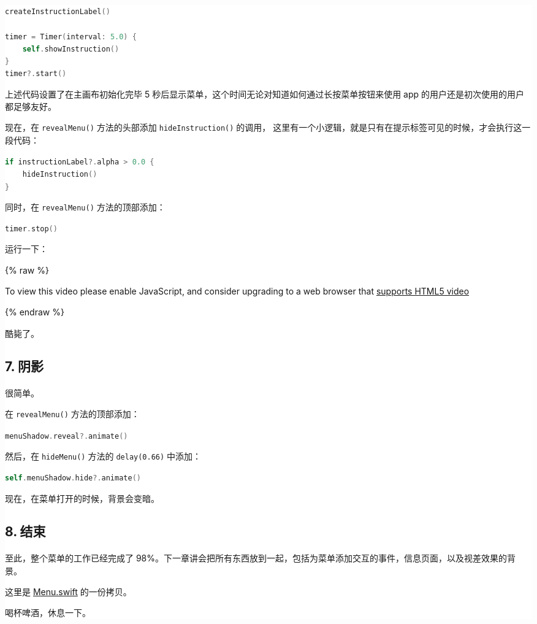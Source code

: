 ```swift
createInstructionLabel()

timer = Timer(interval: 5.0) {
    self.showInstruction()
}
timer?.start()
```

上述代码设置了在主画布初始化完毕 5 秒后显示菜单，这个时间无论对知道如何通过长按菜单按钮来使用 app 的用户还是初次使用的用户都足够友好。

现在，在 `revealMenu()` 方法的头部添加 `hideInstruction()` 的调用， 这里有一个小逻辑，就是只有在提示标签可见的时候，才会执行这一段代码：


```swift
if instructionLabel?.alpha > 0.0 {
    hideInstruction()
}
```

同时，在 `revealMenu()` 方法的顶部添加：

```swift
timer.stop()
```

运行一下：

{% raw %}
  <video id="my-video" class="video-js" controls preload="auto" width="1000" height="400"
  poster="MY_VIDEO_POSTER.jpg" data-setup="{}">
  <source src="https://zippy.gfycat.com/ConventionalDistantHartebeest.mp4" type='video/mp4'>
  <p class="vjs-no-js">
    To view this video please enable JavaScript, and consider upgrading to a web browser that
    <a href="http://videojs.com/html5-video-support/" target="_blank">supports HTML5 video</a>
  </p>
  </video>
{% endraw %}

酷毙了。

## 7. 阴影

很简单。

在 `revealMenu()` 方法的顶部添加：

```swift
menuShadow.reveal?.animate()
```

然后，在 `hideMenu()` 方法的 `delay(0.66)` 中添加：

```swift
self.menuShadow.hide?.animate()
```

现在，在菜单打开的时候，背景会变暗。

## 8. 结束

至此，整个菜单的工作已经完成了 98%。下一章讲会把所有东西放到一起，包括为菜单添加交互的事件，信息页面，以及视差效果的背景。

这里是 [Menu.swift](https://gist.github.com/C4Framework/2235949aec0fddd3b8da) 的一份拷贝。


喝杯啤酒，休息一下。
